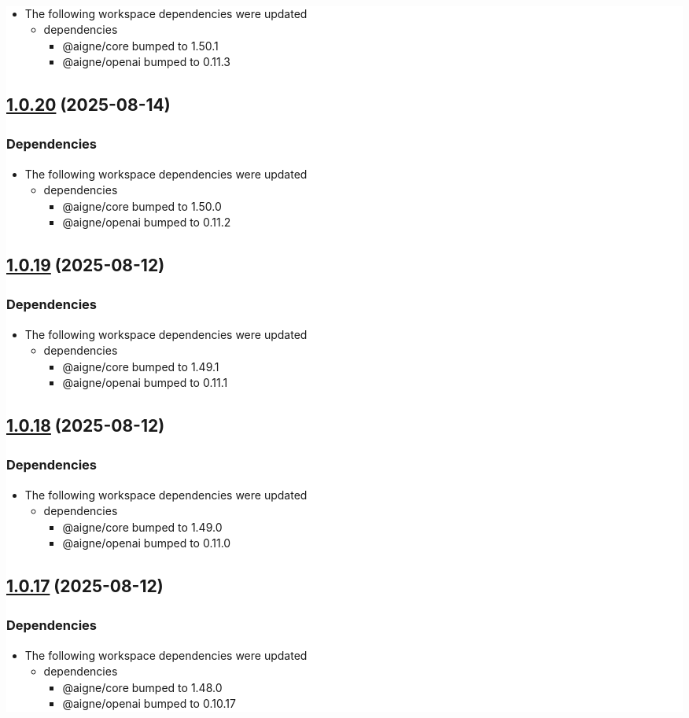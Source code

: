 * The following workspace dependencies were updated
  * dependencies
    * @aigne/core bumped to 1.50.1
    * @aigne/openai bumped to 0.11.3

## [1.0.20](https://github.com/AIGNE-io/aigne-framework/compare/did-space-memory-v1.0.19...did-space-memory-v1.0.20) (2025-08-14)


### Dependencies

* The following workspace dependencies were updated
  * dependencies
    * @aigne/core bumped to 1.50.0
    * @aigne/openai bumped to 0.11.2

## [1.0.19](https://github.com/AIGNE-io/aigne-framework/compare/did-space-memory-v1.0.18...did-space-memory-v1.0.19) (2025-08-12)


### Dependencies

* The following workspace dependencies were updated
  * dependencies
    * @aigne/core bumped to 1.49.1
    * @aigne/openai bumped to 0.11.1

## [1.0.18](https://github.com/AIGNE-io/aigne-framework/compare/did-space-memory-v1.0.17...did-space-memory-v1.0.18) (2025-08-12)


### Dependencies

* The following workspace dependencies were updated
  * dependencies
    * @aigne/core bumped to 1.49.0
    * @aigne/openai bumped to 0.11.0

## [1.0.17](https://github.com/AIGNE-io/aigne-framework/compare/did-space-memory-v1.0.16...did-space-memory-v1.0.17) (2025-08-12)


### Dependencies

* The following workspace dependencies were updated
  * dependencies
    * @aigne/core bumped to 1.48.0
    * @aigne/openai bumped to 0.10.17
